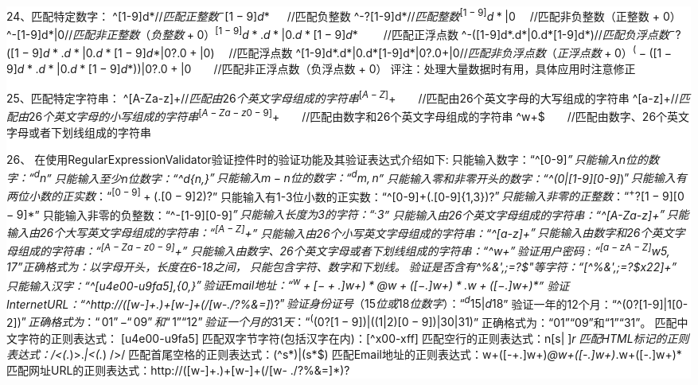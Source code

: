
24、匹配特定数字：
^[1-9]d*$　 　 //匹配正整数
^-[1-9]d*$ 　 //匹配负整数
^-?[1-9]d*$　　 //匹配整数
^[1-9]d*|0$　 //匹配非负整数（正整数 + 0）
^-[1-9]d*|0$　　 //匹配非正整数（负整数 + 0）
^[1-9]d*.d*|0.d*[1-9]d*$　　 //匹配正浮点数
^-([1-9]d*.d*|0.d*[1-9]d*)$　 //匹配负浮点数
^-?([1-9]d*.d*|0.d*[1-9]d*|0?.0+|0)$　 //匹配浮点数
^[1-9]d*.d*|0.d*[1-9]d*|0?.0+|0$　　 //匹配非负浮点数（正浮点数 + 0）
^(-([1-9]d*.d*|0.d*[1-9]d*))|0?.0+|0$　　//匹配非正浮点数（负浮点数 + 0）
评注：处理大量数据时有用，具体应用时注意修正


25、匹配特定字符串：
^[A-Za-z]+$　　//匹配由26个英文字母组成的字符串
^[A-Z]+$　　//匹配由26个英文字母的大写组成的字符串
^[a-z]+$　　//匹配由26个英文字母的小写组成的字符串
^[A-Za-z0-9]+$　　//匹配由数字和26个英文字母组成的字符串
^w+$　　//匹配由数字、26个英文字母或者下划线组成的字符串

26、
在使用RegularExpressionValidator验证控件时的验证功能及其验证表达式介绍如下:
只能输入数字：“^[0-9]*$”
只能输入n位的数字：“^d{n}$”
只能输入至少n位数字：“^d{n,}$”
只能输入m-n位的数字：“^d{m,n}$”
只能输入零和非零开头的数字：“^(0|[1-9][0-9]*)$”
只能输入有两位小数的正实数：“^[0-9]+(.[0-9]{2})?$”
只能输入有1-3位小数的正实数：“^[0-9]+(.[0-9]{1,3})?$”
只能输入非零的正整数：“^+?[1-9][0-9]*$”
只能输入非零的负整数：“^-[1-9][0-9]*$”
只能输入长度为3的字符：“^.{3}$”
只能输入由26个英文字母组成的字符串：“^[A-Za-z]+$”
只能输入由26个大写英文字母组成的字符串：“^[A-Z]+$”
只能输入由26个小写英文字母组成的字符串：“^[a-z]+$”
只能输入由数字和26个英文字母组成的字符串：“^[A-Za-z0-9]+$”
只能输入由数字、26个英文字母或者下划线组成的字符串：“^w+$”
验证用户密码:“^[a-zA-Z]w{5,17}$”正确格式为：以字母开头，长度在6-18之间，
只能包含字符、数字和下划线。
验证是否含有^%&',;=?$"等字符：“[^%&',;=?$x22]+”
只能输入汉字：“^[u4e00-u9fa5],{0,}$”
验证Email地址：“^w+[-+.]w+)*@w+([-.]w+)*.w+([-.]w+)*$”
验证InternetURL：“^http://([w-]+.)+[w-]+(/[w-./?%&=]*)?$”
验证身份证号（15位或18位数字）：“^d{15}|d{}18$”
验证一年的12个月：“^(0?[1-9]|1[0-2])$”正确格式为：“01”-“09”和“1”“12”
验证一个月的31天：“^((0?[1-9])|((1|2)[0-9])|30|31)$”
正确格式为：“01”“09”和“1”“31”。
匹配中文字符的正则表达式： [u4e00-u9fa5]
匹配双字节字符(包括汉字在内)：[^x00-xff]
匹配空行的正则表达式：n[s| ]*r
匹配HTML标记的正则表达式：/<(.*)>.*|<(.*) />/
匹配首尾空格的正则表达式：(^s*)|(s*$)
匹配Email地址的正则表达式：w+([-+.]w+)*@w+([-.]w+)*.w+([-.]w+)*
匹配网址URL的正则表达式：http://([w-]+.)+[w-]+(/[w- ./?%&=]*)?
